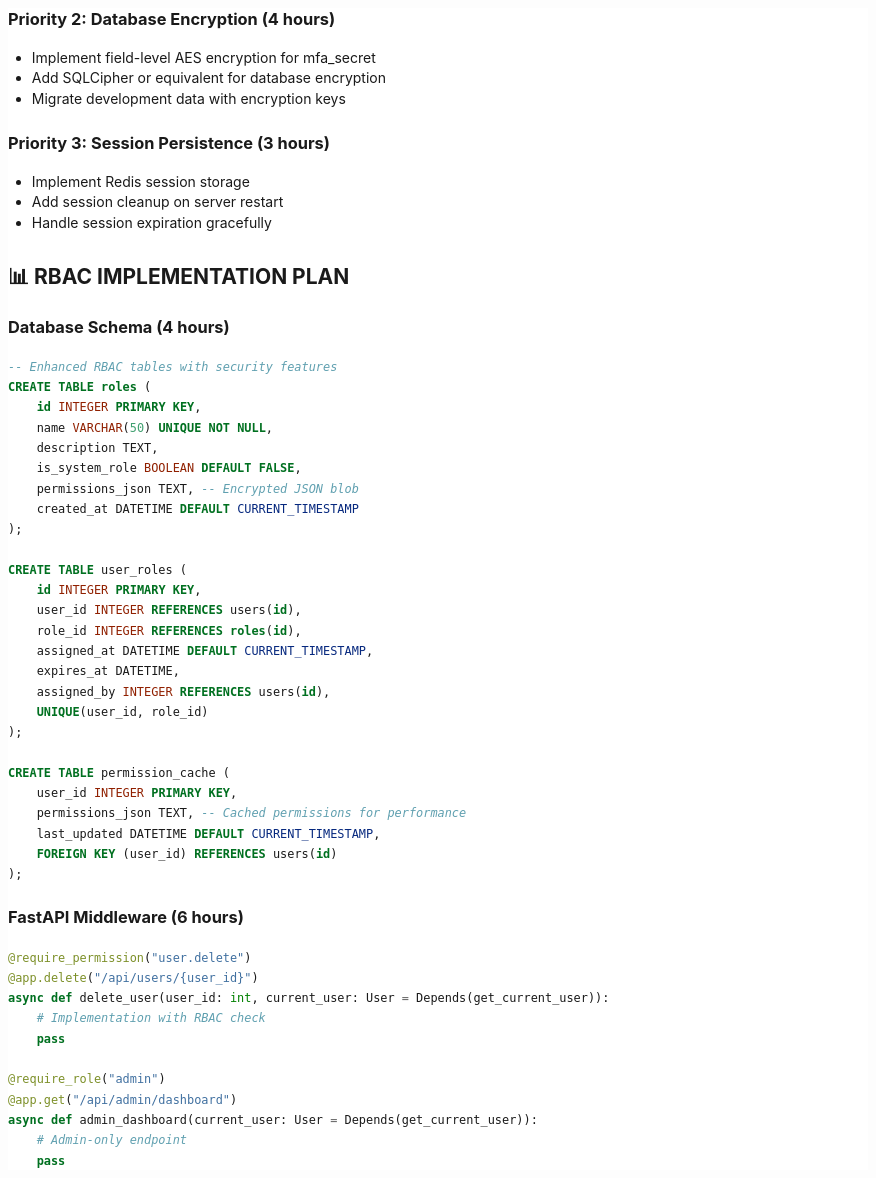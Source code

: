 ### Priority 2: Database Encryption (4 hours)
- Implement field-level AES encryption for mfa_secret
- Add SQLCipher or equivalent for database encryption
- Migrate development data with encryption keys

### Priority 3: Session Persistence (3 hours)
- Implement Redis session storage
- Add session cleanup on server restart
- Handle session expiration gracefully

## 📊 RBAC IMPLEMENTATION PLAN

### Database Schema (4 hours)
```sql
-- Enhanced RBAC tables with security features
CREATE TABLE roles (
    id INTEGER PRIMARY KEY,
    name VARCHAR(50) UNIQUE NOT NULL,
    description TEXT,
    is_system_role BOOLEAN DEFAULT FALSE,
    permissions_json TEXT, -- Encrypted JSON blob
    created_at DATETIME DEFAULT CURRENT_TIMESTAMP
);

CREATE TABLE user_roles (
    id INTEGER PRIMARY KEY,
    user_id INTEGER REFERENCES users(id),
    role_id INTEGER REFERENCES roles(id),
    assigned_at DATETIME DEFAULT CURRENT_TIMESTAMP,
    expires_at DATETIME,
    assigned_by INTEGER REFERENCES users(id),
    UNIQUE(user_id, role_id)
);

CREATE TABLE permission_cache (
    user_id INTEGER PRIMARY KEY,
    permissions_json TEXT, -- Cached permissions for performance
    last_updated DATETIME DEFAULT CURRENT_TIMESTAMP,
    FOREIGN KEY (user_id) REFERENCES users(id)
);
```

### FastAPI Middleware (6 hours)
```python
@require_permission("user.delete")
@app.delete("/api/users/{user_id}")
async def delete_user(user_id: int, current_user: User = Depends(get_current_user)):
    # Implementation with RBAC check
    pass

@require_role("admin")
@app.get("/api/admin/dashboard")
async def admin_dashboard(current_user: User = Depends(get_current_user)):
    # Admin-only endpoint
    pass
```
